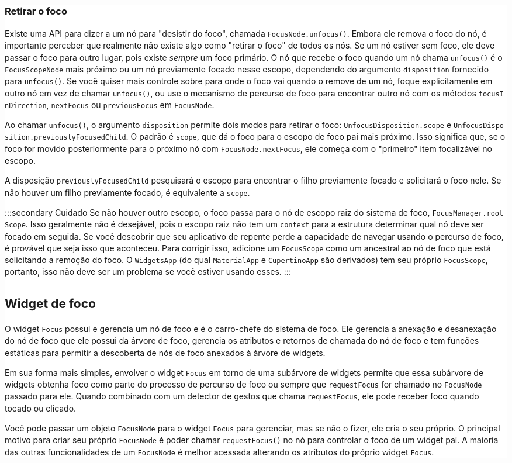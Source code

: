 ### Retirar o foco

Existe uma API para dizer a um nó para "desistir do foco", chamada
`FocusNode.unfocus()`. Embora ele remova o foco do nó, é importante perceber
que realmente não existe algo como "retirar o foco" de todos os nós. Se um nó
estiver sem foco, ele deve passar o foco para outro lugar, pois existe
_sempre_ um foco primário. O nó que recebe o foco quando um nó chama
`unfocus()` é o `FocusScopeNode` mais próximo ou um nó previamente focado
nesse escopo, dependendo do argumento `disposition` fornecido para
`unfocus()`. Se você quiser mais controle sobre para onde o foco vai quando o
remove de um nó, foque explicitamente em outro nó em vez de chamar `unfocus()`,
ou use o mecanismo de percurso de foco para encontrar outro nó com os métodos
`focusInDirection`, `nextFocus` ou `previousFocus` em `FocusNode`.

Ao chamar `unfocus()`, o argumento `disposition` permite dois modos para
retirar o foco: [`UnfocusDisposition.scope`][] e
`UnfocusDisposition.previouslyFocusedChild`. O padrão é `scope`, que dá o foco
para o escopo de foco pai mais próximo. Isso significa que, se o foco for
movido posteriormente para o próximo nó com `FocusNode.nextFocus`, ele começa
com o "primeiro" item focalizável no escopo.

A disposição `previouslyFocusedChild` pesquisará o escopo para encontrar o
filho previamente focado e solicitará o foco nele. Se não houver um filho
previamente focado, é equivalente a `scope`.

:::secondary Cuidado
Se não houver outro escopo, o foco passa para o nó de escopo raiz do sistema
de foco, `FocusManager.rootScope`. Isso geralmente não é desejável, pois o
escopo raiz não tem um `context` para a estrutura determinar qual nó deve ser
focado em seguida. Se você descobrir que seu aplicativo de repente perde a
capacidade de navegar usando o percurso de foco, é provável que seja isso que
aconteceu. Para corrigir isso, adicione um `FocusScope` como um ancestral ao
nó de foco que está solicitando a remoção do foco. O `WidgetsApp` (do qual
`MaterialApp` e `CupertinoApp` são derivados) tem seu próprio `FocusScope`,
portanto, isso não deve ser um problema se você estiver usando esses.
:::

## Widget de foco

O widget `Focus` possui e gerencia um nó de foco e é o carro-chefe do sistema de
foco. Ele gerencia a anexação e desanexação do nó de foco que ele possui da
árvore de foco, gerencia os atributos e retornos de chamada do nó de foco e tem
funções estáticas para permitir a descoberta de nós de foco anexados à árvore de
widgets.

Em sua forma mais simples, envolver o widget `Focus` em torno de uma subárvore
de widgets permite que essa subárvore de widgets obtenha foco como parte do
processo de percurso de foco ou sempre que `requestFocus` for chamado no
`FocusNode` passado para ele. Quando combinado com um detector de gestos que
chama `requestFocus`, ele pode receber foco quando tocado ou clicado.

Você pode passar um objeto `FocusNode` para o widget `Focus` para gerenciar,
mas se não o fizer, ele cria o seu próprio. O principal motivo para criar seu
próprio `FocusNode` é poder chamar `requestFocus()` no nó para controlar o foco
de um widget pai. A maioria das outras funcionalidades de um `FocusNode` é
melhor acessada alterando os atributos do próprio widget `Focus`.


[`Actions`]: {{site.api}}/flutter/widgets/Actions-class.html
[`Builder`]: {{site.api}}/flutter/widgets/Builder-class.html
[`DirectionalFocusTraversalPolicyMixin`]: {{site.api}}/flutter/widgets/DirectionalFocusTraversalPolicyMixin-mixin.html
[`Focus`]: {{site.api}}/flutter/widgets/Focus-class.html
[`FocusableActionDetector`]: {{site.api}}/flutter/widgets/FocusableActionDetector-class.html
[`FocusManager`]: {{site.api}}/flutter/widgets/FocusManager-class.html
[`FocusNode`]: {{site.api}}/flutter/widgets/FocusNode-class.html
[`FocusOrder`]: {{site.api}}/flutter/widgets/FocusOrder-class.html
[`FocusScope`]: {{site.api}}/flutter/widgets/FocusScope-class.html
[`FocusScopeNode`]: {{site.api}}/flutter/widgets/FocusScopeNode-class.html
[`FocusTraversalGroup`]: {{site.api}}/flutter/widgets/FocusTraversalGroup-class.html
[`FocusTraversalOrder`]: {{site.api}}/flutter/widgets/FocusTraversalOrder-class.html
[`FocusTraversalPolicy`]: {{site.api}}/flutter/widgets/FocusTraversalPolicy-class.html
[`LexicalFocusOrder`]: {{site.api}}/flutter/widgets/LexicalFocusOrder-class.html
[`MouseRegion`]: {{site.api}}/flutter/widgets/MouseRegion-class.html
[`NumericFocusOrder`]: {{site.api}}/flutter/widgets/NumericFocusOrder-class.html
[`OrderedTraversalPolicy`]: {{site.api}}/flutter/widgets/OrderedTraversalPolicy-class.html
[`ReadingOrderTraversalPolicy`]: {{site.api}}/flutter/widgets/ReadingOrderTraversalPolicy-class.html
[`Shortcuts`]: {{site.api}}/flutter/widgets/Shortcuts-class.html
[`UnfocusDisposition.scope`]: {{site.api}}/flutter/widgets/UnfocusDisposition.html